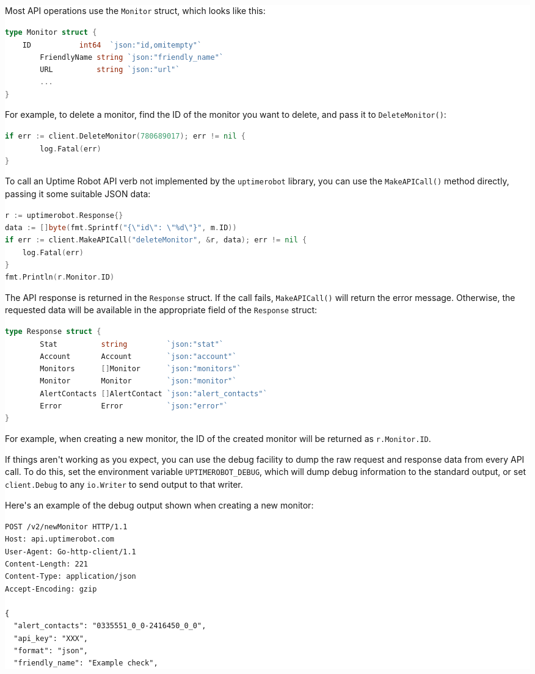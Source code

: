 Most API operations use the `Monitor` struct, which looks like this:

```go
type Monitor struct {
	ID           int64  `json:"id,omitempty"`
        FriendlyName string `json:"friendly_name"`
        URL          string `json:"url"`
        ...
}
```

For example, to delete a monitor, find the ID of the monitor you want to delete, and pass it to `DeleteMonitor()`:

```go
if err := client.DeleteMonitor(780689017); err != nil {
        log.Fatal(err)
}
```

To call an Uptime Robot API verb not implemented by the `uptimerobot` library, you can use the `MakeAPICall()` method directly, passing it some suitable JSON data:

```go
r := uptimerobot.Response{}
data := []byte(fmt.Sprintf("{\"id\": \"%d\"}", m.ID))
if err := client.MakeAPICall("deleteMonitor", &r, data); err != nil {
    log.Fatal(err)
}
fmt.Println(r.Monitor.ID)
```

The API response is returned in the `Response` struct. If the call fails, `MakeAPICall()` will return the error message. Otherwise, the requested data will be available in the appropriate field of the `Response` struct:

```go
type Response struct {
        Stat          string         `json:"stat"`
        Account       Account        `json:"account"`
        Monitors      []Monitor      `json:"monitors"`
        Monitor       Monitor        `json:"monitor"`
        AlertContacts []AlertContact `json:"alert_contacts"`
        Error         Error          `json:"error"`
}
```

For example, when creating a new monitor, the ID of the created monitor will be returned as `r.Monitor.ID`.

If things aren't working as you expect, you can use the debug facility to dump the raw request and response data from every API call. To do this, set the environment variable `UPTIMEROBOT_DEBUG`, which will dump debug information to the standard output, or set `client.Debug` to any `io.Writer` to send output to that writer.

Here's an example of the debug output shown when creating a new monitor:

```http
POST /v2/newMonitor HTTP/1.1
Host: api.uptimerobot.com
User-Agent: Go-http-client/1.1
Content-Length: 221
Content-Type: application/json
Accept-Encoding: gzip

{
  "alert_contacts": "0335551_0_0-2416450_0_0",
  "api_key": "XXX",
  "format": "json",
  "friendly_name": "Example check",
```